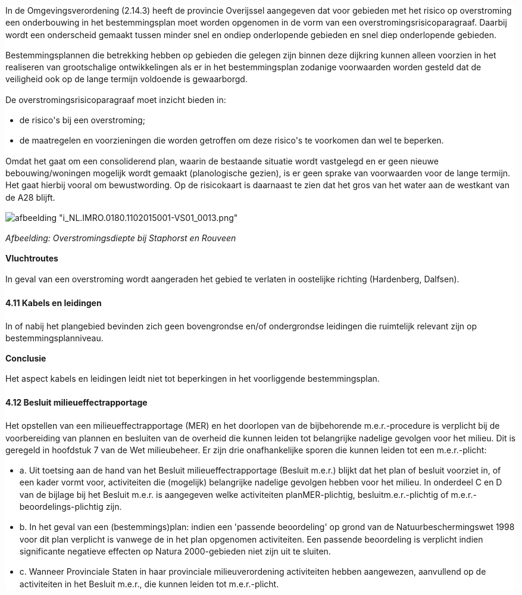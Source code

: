 In de Omgevingsverordening (2\.14\.3\) heeft de provincie Overijssel aangegeven dat voor gebieden met het risico op overstroming een onderbouwing in het bestemmingsplan moet worden opgenomen in de vorm van een overstromingsrisicoparagraaf. Daarbij wordt een onderscheid gemaakt tussen minder snel en ondiep onderlopende gebieden en snel diep onderlopende gebieden.

Bestemmingsplannen die betrekking hebben op gebieden die gelegen zijn binnen deze dijkring kunnen alleen voorzien in het realiseren van grootschalige ontwikkelingen als er in het bestemmingsplan zodanige voorwaarden worden gesteld dat de veiligheid ook op de lange termijn voldoende is gewaarborgd.

De overstromingsrisicoparagraaf moet inzicht bieden in:

* de risico's bij een overstroming;

* de maatregelen en voorzieningen die worden getroffen om deze risico's te voorkomen dan wel te beperken.

Omdat het gaat om een consoliderend plan, waarin de bestaande situatie wordt vastgelegd en er geen nieuwe bebouwing/woningen mogelijk wordt gemaakt (planologische gezien), is er geen sprake van voorwaarden voor de lange termijn. Het gaat hierbij vooral om bewustwording. Op de risicokaart is daarnaast te zien dat het gros van het water aan de westkant van de A28 blijft.

![afbeelding "i_NL.IMRO.0180.1102015001-VS01_0013.png"](i_NL.IMRO.0180.1102015001-VS01_0013.png)

*Afbeelding: Overstromingsdiepte bij Staphorst en Rouveen*

**Vluchtroutes**

In geval van een overstroming wordt aangeraden het gebied te verlaten in oostelijke richting (Hardenberg, Dalfsen).

#### 4\.11 Kabels en leidingen

In of nabij het plangebied bevinden zich geen bovengrondse en/of ondergrondse leidingen die ruimtelijk relevant zijn op bestemmingsplanniveau.

**Conclusie**

Het aspect kabels en leidingen leidt niet tot beperkingen in het voorliggende bestemmingsplan.

#### 4\.12 Besluit milieueffectrapportage

Het opstellen van een milieueffectrapportage (MER) en het doorlopen van de bijbehorende m.e.r.\-procedure is verplicht bij de voorbereiding van plannen en besluiten van de overheid die kunnen leiden tot belangrijke nadelige gevolgen voor het milieu. Dit is geregeld in hoofdstuk 7 van de Wet milieubeheer. Er zijn drie onafhankelijke sporen die kunnen leiden tot een m.e.r.\-plicht:

* a. Uit toetsing aan de hand van het Besluit milieueffectrapportage (Besluit m.e.r.) blijkt dat het plan of besluit voorziet in, of een kader vormt voor, activiteiten die (mogelijk) belangrijke nadelige gevolgen hebben voor het milieu. In onderdeel C en D van de bijlage bij het Besluit m.e.r. is aangegeven welke activiteiten planMER\-plichtig, besluitm.e.r.\-plichtig of m.e.r.\-beoordelings\-plichtig zijn.

* b. In het geval van een (bestemmings)plan: indien een 'passende beoordeling' op grond van de Natuurbeschermingswet 1998 voor dit plan verplicht is vanwege de in het plan opgenomen activiteiten. Een passende beoordeling is verplicht indien significante negatieve effecten op Natura 2000\-gebieden niet zijn uit te sluiten.

* c. Wanneer Provinciale Staten in haar provinciale milieuverordening activiteiten hebben aangewezen, aanvullend op de activiteiten in het Besluit m.e.r., die kunnen leiden tot m.e.r.\-plicht.

